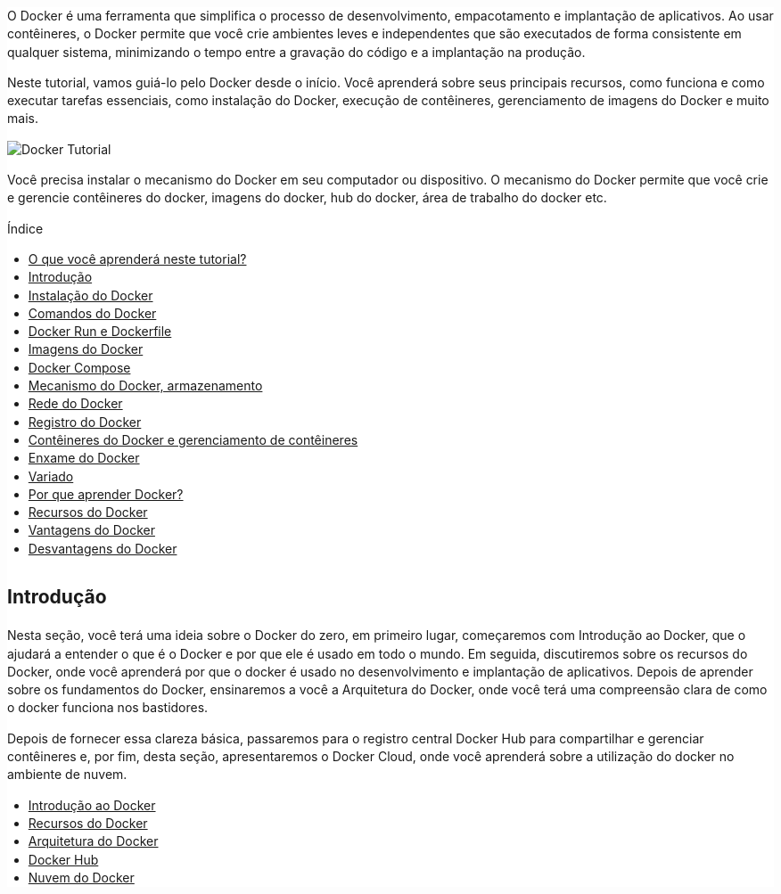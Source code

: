 O Docker é uma ferramenta que simplifica o processo de desenvolvimento, empacotamento e implantação de aplicativos. Ao usar contêineres, o Docker permite que você crie ambientes leves e independentes que são executados de forma consistente em qualquer sistema, minimizando o tempo entre a gravação do código e a implantação na produção.

Neste tutorial, vamos guiá-lo pelo Docker desde o início. Você aprenderá sobre seus principais recursos, como funciona e como executar tarefas essenciais, como instalação do Docker, execução de contêineres, gerenciamento de imagens do Docker e muito mais.

![Docker Tutorial](https://media.geeksforgeeks.org/wp-content/uploads/20221222152906/Docker-Tutorial.jpg)

Você precisa instalar o mecanismo do Docker em seu computador ou dispositivo. O mecanismo do Docker permite que você crie e gerencie contêineres do docker, imagens do docker, hub do docker, área de trabalho do docker etc.

Índice

- [O que você aprenderá neste tutorial?](https://www.geeksforgeeks.org/docker-tutorial/#what-will-you-learn-in-this-tutorial)
- [Introdução](https://www.geeksforgeeks.org/docker-tutorial/#int)
- [Instalação do Docker](https://www.geeksforgeeks.org/docker-tutorial/#inst)
- [Comandos do Docker](https://www.geeksforgeeks.org/docker-tutorial/#comm)
- [Docker Run e Dockerfile](https://www.geeksforgeeks.org/docker-tutorial/#run)
- [Imagens do Docker](https://www.geeksforgeeks.org/docker-tutorial/#img)
- [Docker Compose](https://www.geeksforgeeks.org/docker-tutorial/#com)
- [Mecanismo do Docker, armazenamento](https://www.geeksforgeeks.org/docker-tutorial/#eng)
- [Rede do Docker](https://www.geeksforgeeks.org/docker-tutorial/#net)
- [Registro do Docker](https://www.geeksforgeeks.org/docker-tutorial/#reg)
- [Contêineres do Docker e gerenciamento de contêineres](https://www.geeksforgeeks.org/docker-tutorial/#con)
- [Enxame do Docker](https://www.geeksforgeeks.org/docker-tutorial/#swa)
- [Variado](https://www.geeksforgeeks.org/docker-tutorial/#miscellaneous)
- [Por que aprender Docker?](https://www.geeksforgeeks.org/docker-tutorial/#why-to-learn-docker)
- [Recursos do Docker](https://www.geeksforgeeks.org/docker-tutorial/#features-of-docker)
- [Vantagens do Docker](https://www.geeksforgeeks.org/docker-tutorial/#advantages-of-docker)
- [Desvantagens do Docker](https://www.geeksforgeeks.org/docker-tutorial/#disadvantages-of-docker)

## Introdução

Nesta seção, você terá uma ideia sobre o Docker do zero, em primeiro lugar, começaremos com Introdução ao Docker, que o ajudará a entender o que é o Docker e por que ele é usado em todo o mundo. Em seguida, discutiremos sobre os recursos do Docker, onde você aprenderá por que o docker é usado no desenvolvimento e implantação de aplicativos. Depois de aprender sobre os fundamentos do Docker, ensinaremos a você a Arquitetura do Docker, onde você terá uma compreensão clara de como o docker funciona nos bastidores.

Depois de fornecer essa clareza básica, passaremos para o registro central Docker Hub para compartilhar e gerenciar contêineres e, por fim, desta seção, apresentaremos o Docker Cloud, onde você aprenderá sobre a utilização do docker no ambiente de nuvem.

- [Introdução ao Docker](https://www.geeksforgeeks.org/introduction-to-docker/)
- [Recursos do Docker](https://www.geeksforgeeks.org/features-of-docker/)
- [Arquitetura do Docker](https://www.geeksforgeeks.org/architecture-of-docker/)
- [Docker Hub](https://www.geeksforgeeks.org/what-is-docker-hub/)
- [Nuvem do Docker](https://www.geeksforgeeks.org/what-is-docker-cloud/)
